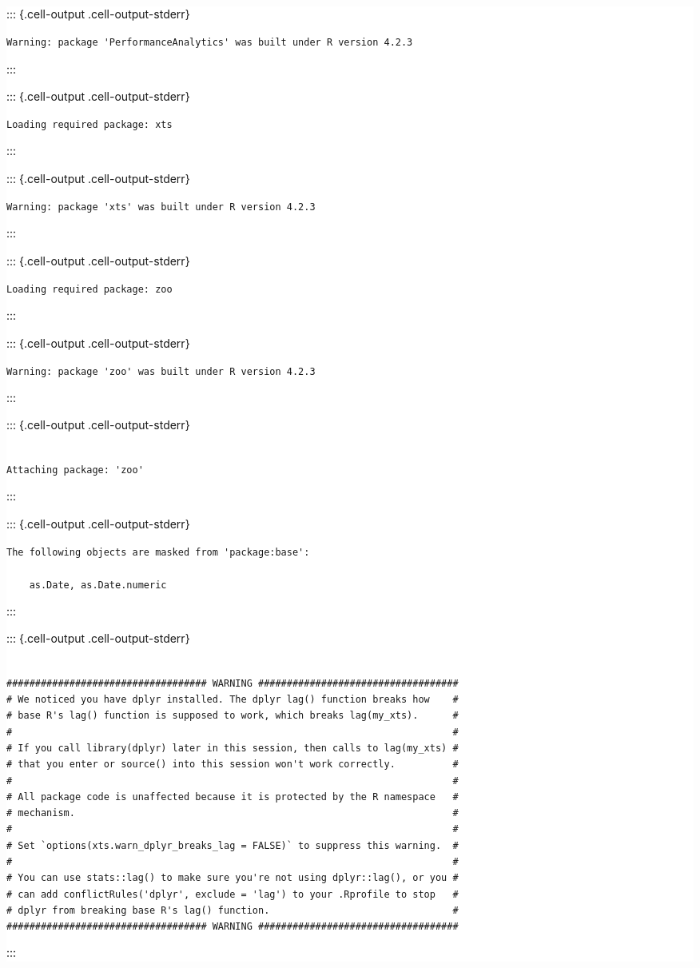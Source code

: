 ::: {.cell-output .cell-output-stderr}
```
Warning: package 'PerformanceAnalytics' was built under R version 4.2.3
```
:::

::: {.cell-output .cell-output-stderr}
```
Loading required package: xts
```
:::

::: {.cell-output .cell-output-stderr}
```
Warning: package 'xts' was built under R version 4.2.3
```
:::

::: {.cell-output .cell-output-stderr}
```
Loading required package: zoo
```
:::

::: {.cell-output .cell-output-stderr}
```
Warning: package 'zoo' was built under R version 4.2.3
```
:::

::: {.cell-output .cell-output-stderr}
```

Attaching package: 'zoo'
```
:::

::: {.cell-output .cell-output-stderr}
```
The following objects are masked from 'package:base':

    as.Date, as.Date.numeric
```
:::

::: {.cell-output .cell-output-stderr}
```

################################### WARNING ###################################
# We noticed you have dplyr installed. The dplyr lag() function breaks how    #
# base R's lag() function is supposed to work, which breaks lag(my_xts).      #
#                                                                             #
# If you call library(dplyr) later in this session, then calls to lag(my_xts) #
# that you enter or source() into this session won't work correctly.          #
#                                                                             #
# All package code is unaffected because it is protected by the R namespace   #
# mechanism.                                                                  #
#                                                                             #
# Set `options(xts.warn_dplyr_breaks_lag = FALSE)` to suppress this warning.  #
#                                                                             #
# You can use stats::lag() to make sure you're not using dplyr::lag(), or you #
# can add conflictRules('dplyr', exclude = 'lag') to your .Rprofile to stop   #
# dplyr from breaking base R's lag() function.                                #
################################### WARNING ###################################
```
:::
